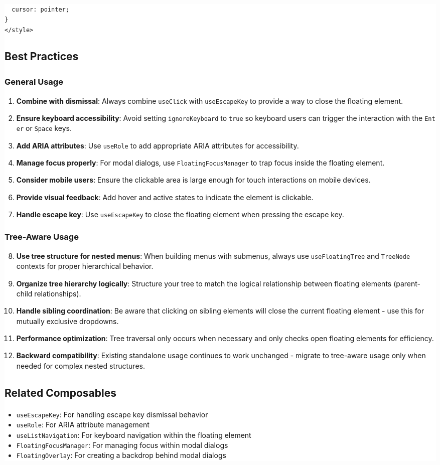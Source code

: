 ```vue
  cursor: pointer;
}
</style>
```

## Best Practices

### General Usage

1. **Combine with dismissal**: Always combine `useClick` with `useEscapeKey` to provide a way to close the floating element.

2. **Ensure keyboard accessibility**: Avoid setting `ignoreKeyboard` to `true` so keyboard users can trigger the interaction with the `Enter` or `Space` keys.

3. **Add ARIA attributes**: Use `useRole` to add appropriate ARIA attributes for accessibility.

4. **Manage focus properly**: For modal dialogs, use `FloatingFocusManager` to trap focus inside the floating element.

5. **Consider mobile users**: Ensure the clickable area is large enough for touch interactions on mobile devices.

6. **Provide visual feedback**: Add hover and active states to indicate the element is clickable.

7. **Handle escape key**: Use `useEscapeKey` to close the floating element when pressing the escape key.

### Tree-Aware Usage

8. **Use tree structure for nested menus**: When building menus with submenus, always use `useFloatingTree` and `TreeNode` contexts for proper hierarchical behavior.

9. **Organize tree hierarchy logically**: Structure your tree to match the logical relationship between floating elements (parent-child relationships).

10. **Handle sibling coordination**: Be aware that clicking on sibling elements will close the current floating element - use this for mutually exclusive dropdowns.

11. **Performance optimization**: Tree traversal only occurs when necessary and only checks open floating elements for efficiency.

12. **Backward compatibility**: Existing standalone usage continues to work unchanged - migrate to tree-aware usage only when needed for complex nested structures.

## Related Composables

- `useEscapeKey`: For handling escape key dismissal behavior
- `useRole`: For ARIA attribute management
- `useListNavigation`: For keyboard navigation within the floating element
- `FloatingFocusManager`: For managing focus within modal dialogs
- `FloatingOverlay`: For creating a backdrop behind modal dialogs
